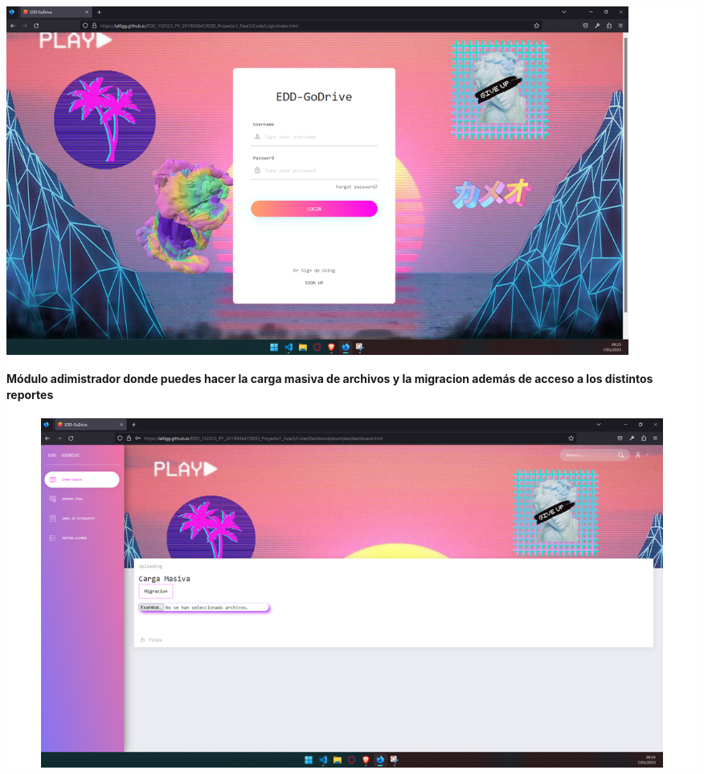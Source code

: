 <img src="../EDD_Proyecto1_Fase3/img/g1.png" align="center" style="width: 90%; height:90% " />
</div> 

#### Módulo adimistrador donde puedes hacer la carga masiva de archivos y la migracion además de acceso a los distintos reportes

<div align="center">
<img src="../EDD_Proyecto1_Fase3/img/g2.png" align="center" style="width: 90%; height:90% " />
</div> 

